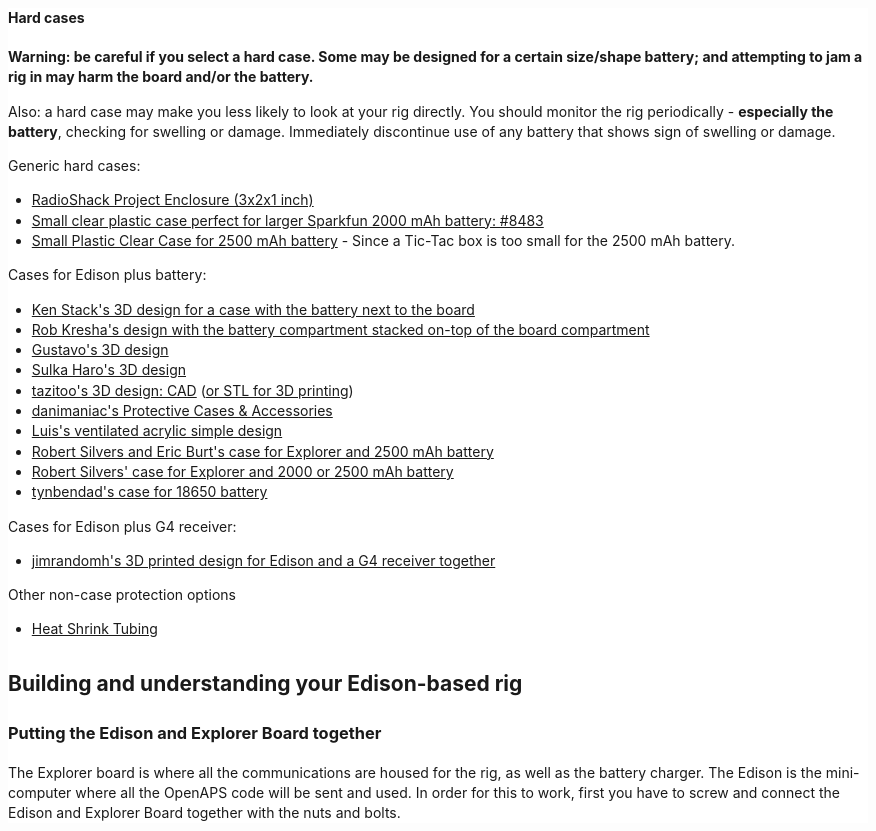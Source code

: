 #### Hard cases 

**Warning: be careful if you select a hard case. Some may be designed for a certain size/shape battery; and attempting to jam a rig in may harm the board and/or the battery.**

Also: a hard case may make you less likely to look at your rig directly. You should monitor the rig periodically - **especially the battery**, checking for swelling or damage. Immediately discontinue use of any battery that shows sign of swelling or damage.

Generic hard cases:

* [RadioShack Project Enclosure (3x2x1 inch)](https://www.radioshack.com/products/radioshack-project-enclosure-3x2x1?utm_medium=cpc&utm_source=googlepla&variant=20332262405&gclid=Cj0KEQiA-MPCBRCZ0q23tPGm6_8BEiQAgw_bAkpDZCXfIgbEw8bq76VHtV5mLwR2kHKfJrsGsF3uqqgaAtxP8P8HAQ) 
* [Small clear plastic case perfect for larger Sparkfun 2000 mAh battery: #8483](http://www.ebay.com/itm/272062812611)
* [Small Plastic Clear Case for 2500 mAh battery](http://www.ebay.com/itm/272062812611) - Since a Tic-Tac box is too small for the 2500 mAh battery.

Cases for Edison plus battery:

* [Ken Stack's 3D design for a case with the battery next to the board](https://github.com/Perceptus/explorer_board_case) 
* [Rob Kresha's design with the battery compartment stacked on-top of the board compartment](http://www.thingiverse.com/thing:2020161)
* [Gustavo's 3D design](https://github.com/Perceptus/explorer_board_case_2)
* [Sulka Haro's 3D design](https://www.tinkercad.com/things/4a6VffpcuNt)
* [tazitoo's 3D design: CAD](https://www.tinkercad.com/things/aRYGnHXt7Ta-explorer-case/editv2) ([or STL for 3D printing](http://www.thingiverse.com/thing:2106917))
* [danimaniac's Protective Cases & Accessories](https://github.com/danimaniac/OpenAPS-Explorer-Board-Edison-vented-case)
* [Luis's ventilated acrylic simple design](https://drive.google.com/drive/folders/0BxeFg9yJZ_FZdWJEcG5KMXdUMjg?usp=sharing)
* [Robert Silvers and Eric Burt's case for Explorer and 2500 mAh battery](http://www.thingiverse.com/thing:2282398)
* [Robert Silvers' case for Explorer and 2000 or 2500 mAh battery](http://www.thingiverse.com/thing:2291125)
* [tynbendad's case for 18650 battery](https://www.thingiverse.com/thing:2798858)

Cases for Edison plus G4 receiver:

* [jimrandomh's 3D printed design for Edison and a G4 receiver together](http://conceptspacecartography.com/my-openaps-g4-case/)

Other non-case protection options

* [Heat Shrink Tubing](https://www.amazon.com/gp/product/B009IILEVY)  

## Building and understanding your Edison-based rig

### Putting the Edison and Explorer Board together

The Explorer board is where all the communications are housed for the rig, as well as the battery charger.  The Edison is the mini-computer where all the OpenAPS code will be sent and used.  In order for this to work, first you have to screw and connect the Edison and Explorer Board together with the nuts and bolts.  
